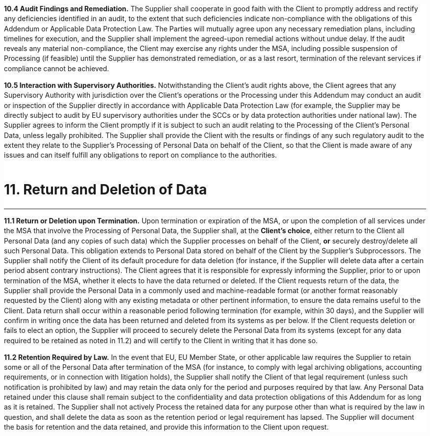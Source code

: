 **10.4 Audit Findings and Remediation.** The Supplier shall cooperate in good faith with the Client to promptly address and rectify any deficiencies identified in an audit, to the extent that such deficiencies indicate non-compliance with the obligations of this Addendum or Applicable Data Protection Law. The Parties will mutually agree upon any necessary remediation plans, including timelines for execution, and the Supplier shall implement the agreed-upon remedial actions without undue delay. If the audit reveals any material non-compliance, the Client may exercise any rights under the MSA, including possible suspension of Processing (if feasible) until the Supplier has demonstrated remediation, or as a last resort, termination of the relevant services if compliance cannot be achieved.

**10.5 Interaction with Supervisory Authorities.** Notwithstanding the Client’s audit rights above, the Client agrees that any Supervisory Authority with jurisdiction over the Client’s operations or the Processing under this Addendum may conduct an audit or inspection of the Supplier directly in accordance with Applicable Data Protection Law (for example, the Supplier may be directly subject to audit by EU supervisory authorities under the SCCs or by data protection authorities under national law). The Supplier agrees to inform the Client promptly if it is subject to such an audit relating to the Processing of the Client’s Personal Data, unless legally prohibited. The Supplier shall provide the Client with the results or findings of any such regulatory audit to the extent they relate to the Supplier’s Processing of Personal Data on behalf of the Client, so that the Client is made aware of any issues and can itself fulfill any obligations to report on compliance to the authorities.

# 11\. Return and Deletion of Data
--------------------------------

**11.1 Return or Deletion upon Termination.** Upon termination or expiration of the MSA, or upon the completion of all services under the MSA that involve the Processing of Personal Data, the Supplier shall, at the **Client’s choice**, either return to the Client all Personal Data (and any copies of such data) which the Supplier processes on behalf of the Client, **or** securely destroy/delete all such Personal Data. This obligation extends to Personal Data stored on behalf of the Client by the Supplier’s Subprocessors. The Supplier shall notify the Client of its default procedure for data deletion (for instance, if the Supplier will delete data after a certain period absent contrary instructions). The Client agrees that it is responsible for expressly informing the Supplier, prior to or upon termination of the MSA, whether it elects to have the data returned or deleted. If the Client requests return of the data, the Supplier shall provide the Personal Data in a commonly used and machine-readable format (or another format reasonably requested by the Client) along with any existing metadata or other pertinent information, to ensure the data remains useful to the Client. Data return shall occur within a reasonable period following termination (for example, within 30 days), and the Supplier will confirm in writing once the data has been returned and deleted from its systems as per below. If the Client requests deletion or fails to elect an option, the Supplier will proceed to securely delete the Personal Data from its systems (except for any data required to be retained as noted in 11.2) and will certify to the Client in writing that it has done so.

**11.2 Retention Required by Law.** In the event that EU, EU Member State, or other applicable law requires the Supplier to retain some or all of the Personal Data after termination of the MSA (for instance, to comply with legal archiving obligations, accounting requirements, or in connection with litigation holds), the Supplier shall notify the Client of that legal requirement (unless such notification is prohibited by law) and may retain the data only for the period and purposes required by that law. Any Personal Data retained under this clause shall remain subject to the confidentiality and data protection obligations of this Addendum for as long as it is retained. The Supplier shall not actively Process the retained data for any purpose other than what is required by the law in question, and shall delete the data as soon as the retention period or legal requirement has lapsed. The Supplier will document the basis for retention and the data retained, and provide this information to the Client upon request.
